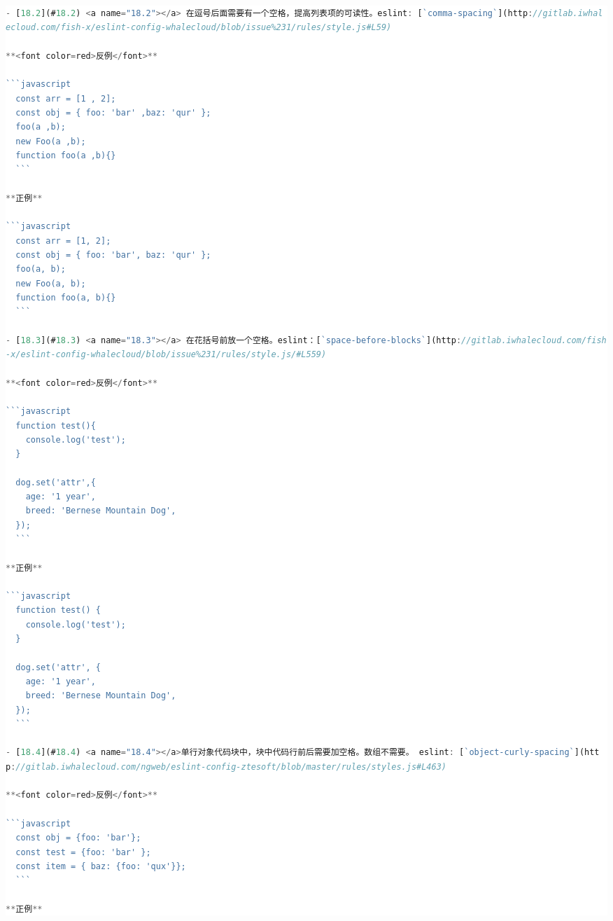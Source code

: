   ```javascript
- [18.2](#18.2) <a name="18.2"></a> 在逗号后面需要有一个空格，提高列表项的可读性。eslint: [`comma-spacing`](http://gitlab.iwhalecloud.com/fish-x/eslint-config-whalecloud/blob/issue%231/rules/style.js#L59)

  **<font color=red>反例</font>**

  ```javascript
    const arr = [1 , 2];
    const obj = { foo: 'bar' ,baz: 'qur' };
    foo(a ,b);
    new Foo(a ,b);
    function foo(a ,b){}
    ```

  **正例**

  ```javascript
    const arr = [1, 2];
    const obj = { foo: 'bar', baz: 'qur' };
    foo(a, b);
    new Foo(a, b);
    function foo(a, b){}
    ```

- [18.3](#18.3) <a name="18.3"></a> 在花括号前放一个空格。eslint：[`space-before-blocks`](http://gitlab.iwhalecloud.com/fish-x/eslint-config-whalecloud/blob/issue%231/rules/style.js/#L559)

  **<font color=red>反例</font>**

  ```javascript
    function test(){
      console.log('test');
    }

    dog.set('attr',{
      age: '1 year',
      breed: 'Bernese Mountain Dog',
    });
    ```

  **正例**

  ```javascript
    function test() {
      console.log('test');
    }

    dog.set('attr', {
      age: '1 year',
      breed: 'Bernese Mountain Dog',
    });
    ```

- [18.4](#18.4) <a name="18.4"></a>单行对象代码块中，块中代码行前后需要加空格。数组不需要。 eslint: [`object-curly-spacing`](http://gitlab.iwhalecloud.com/ngweb/eslint-config-ztesoft/blob/master/rules/styles.js#L463)

  **<font color=red>反例</font>**

  ```javascript
    const obj = {foo: 'bar'};
    const test = {foo: 'bar' };
    const item = { baz: {foo: 'qux'}};
    ```

  **正例**
  ```